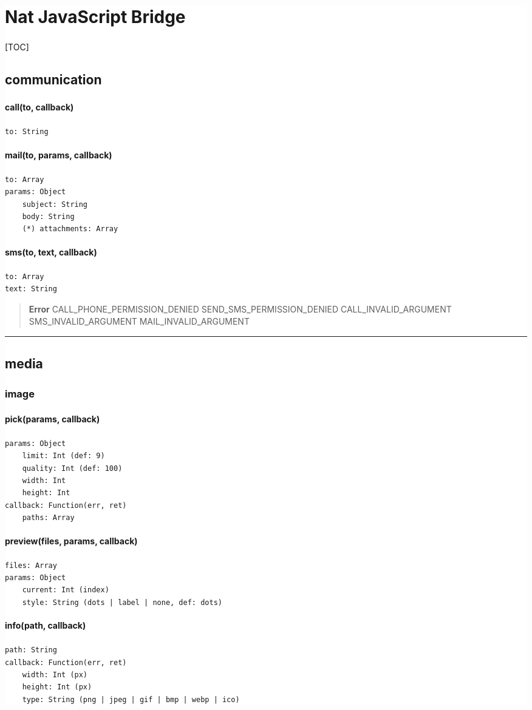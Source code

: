 
# Nat JavaScript Bridge

[TOC]

## communication

#### call(to, callback)
    to: String

#### mail(to, params, callback)
    to: Array
    params: Object
        subject: String
        body: String
        (*) attachments: Array

#### sms(to, text, callback)
    to: Array
    text: String

> **Error**
> CALL_PHONE_PERMISSION_DENIED
> SEND_SMS_PERMISSION_DENIED
> CALL_INVALID_ARGUMENT
> SMS_INVALID_ARGUMENT
> MAIL_INVALID_ARGUMENT

---

## media

### image
#### pick(params, callback)
    params: Object
        limit: Int (def: 9)
        quality: Int (def: 100)
        width: Int
        height: Int
    callback: Function(err, ret)
        paths: Array

#### preview(files, params, callback)
    files: Array
    params: Object
        current: Int (index)
        style: String (dots | label | none, def: dots)

#### info(path, callback)
    path: String
    callback: Function(err, ret)
        width: Int (px)
        height: Int (px)
        type: String (png | jpeg | gif | bmp | webp | ico)
